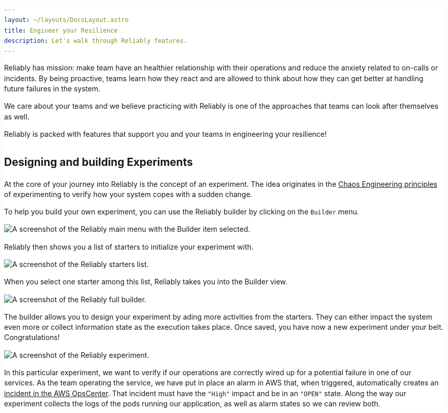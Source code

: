 ```yaml
---
layout: ~/layouts/DocsLayout.astro
title: Engineer your Resilience
description: Let's walk through Reliably features.
---
```


Reliably has mission: make team have an healthier relationship with their
operations and reduce the anxiety related to on-calls or incidents. By being
proactive, teams learn how they react and are allowed to think about how they
can get better at handling future failures in the system.

We care about your teams and we believe practicing with Reliably is one of the
approaches that teams can look after themselves as well.

Reliably is packed with features that support you and your teams in engineering
your resilience!

## Designing and building Experiments

At the core of your journey into Reliably is the concept of an experiment. The
idea originates in the
[Chaos Engineering principles](https://principlesofchaos.org/) of
experimenting to verify how your system copes with a sudden change. 

To help you build your own experiment, you can use the Reliably builder by
clicking on the `Builder` menu.


<p><img src="/images/docs/guides/tour/menu-builder.png" alt="A screenshot of the Reliably main menu with the Builder item selected." width="655" /></p>

Reliably then shows you a list of starters to initialize your experiment with.

<p><img src="/images/docs/guides/tour/builder-starters.png" alt="A screenshot of the Reliably starters list." width="655" /></p>

When you select one starter among this list, Reliably takes you into the
Builder view.


<p><img src="/images/docs/guides/tour/builder-full.png" alt="A screenshot of the Reliably full builder." width="655" /></p>

The builder allows you to design your experiment by ading more activities
from the starters. They can either impact the system even more or collect
information state as the execution takes place. Once saved, you have now
a new experiment under your belt. Congratulations!

<p><img src="/images/docs/guides/tour/experiment-new.png" alt="A screenshot of the Reliably experiment." width="655" /></p>

In this particular experiment, we want to verify if our operations are
correctly wired up for a potential failure in one of our services. As the
team operating the service, we have put in place an alarm in AWS that, when
triggered, automatically creates an
[incident in the AWS OpsCenter](https://docs.aws.amazon.com/incident-manager/latest/userguide/what-is-incident-manager.html).
That incident must have the `"High"` impact and be in an `"OPEN"` state. Along
the way our experiment collects the logs of the pods running our application, as
well as alarm states so we can review both.
